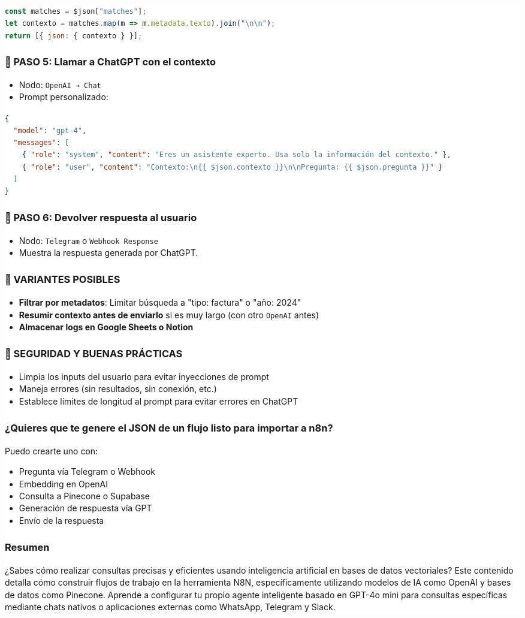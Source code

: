 ```js
const matches = $json["matches"];
let contexto = matches.map(m => m.metadata.texto).join("\n\n");
return [{ json: { contexto } }];
```

### 🔹 PASO 5: Llamar a ChatGPT con el contexto

* Nodo: `OpenAI → Chat`
* Prompt personalizado:

```json
{
  "model": "gpt-4",
  "messages": [
    { "role": "system", "content": "Eres un asistente experto. Usa solo la información del contexto." },
    { "role": "user", "content": "Contexto:\n{{ $json.contexto }}\n\nPregunta: {{ $json.pregunta }}" }
  ]
}
```

### 🔹 PASO 6: Devolver respuesta al usuario

* Nodo: `Telegram` o `Webhook Response`
* Muestra la respuesta generada por ChatGPT.

### 🧩 VARIANTES POSIBLES

* **Filtrar por metadatos**: Limitar búsqueda a "tipo: factura" o "año: 2024"
* **Resumir contexto antes de enviarlo** si es muy largo (con otro `OpenAI` antes)
* **Almacenar logs en Google Sheets o Notion**

### 🔐 SEGURIDAD Y BUENAS PRÁCTICAS

* Limpia los inputs del usuario para evitar inyecciones de prompt
* Maneja errores (sin resultados, sin conexión, etc.)
* Establece límites de longitud al prompt para evitar errores en ChatGPT

### ¿Quieres que te genere el JSON de un flujo listo para importar a n8n?

Puedo crearte uno con:

* Pregunta vía Telegram o Webhook
* Embedding en OpenAI
* Consulta a Pinecone o Supabase
* Generación de respuesta vía GPT
* Envío de la respuesta

### Resumen

¿Sabes cómo realizar consultas precisas y eficientes usando inteligencia artificial en bases de datos vectoriales? Este contenido detalla cómo construir flujos de trabajo en la herramienta N8N, específicamente utilizando modelos de IA como OpenAI y bases de datos como Pinecone. Aprende a configurar tu propio agente inteligente basado en GPT-4o mini para consultas específicas mediante chats nativos o aplicaciones externas como WhatsApp, Telegram y Slack.
